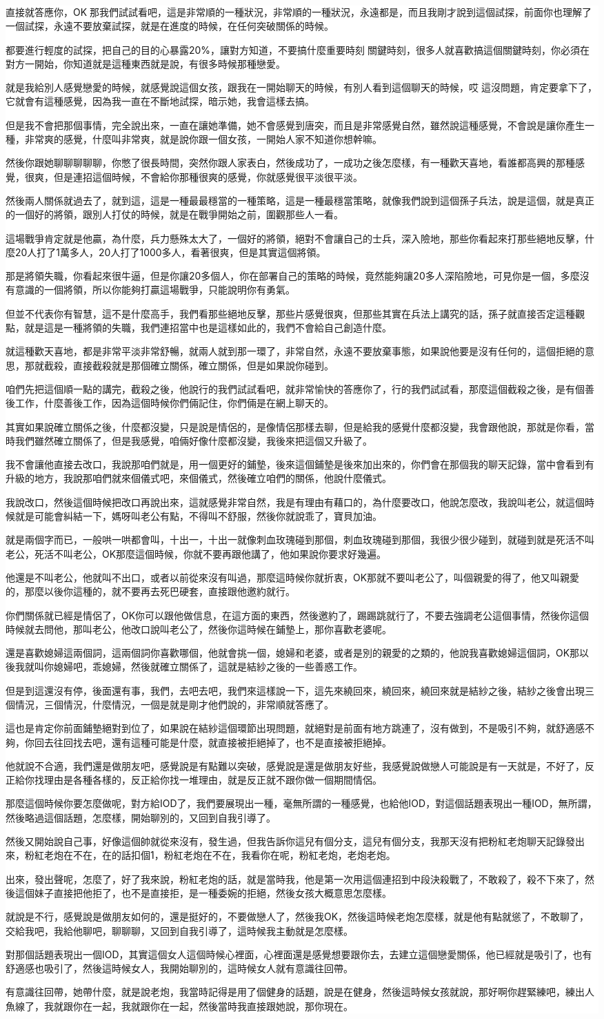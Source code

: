 直接就答應你，OK 那我們試試看吧，這是非常順的一種狀況，非常順的一種狀況，永遠都是，而且我剛才說到這個試探，前面你也理解了一個試探，永遠不要放棄試探，就是在進度的時候，在任何突破關係的時候。

都要進行輕度的試探，把自己的目的心暴露20%，讓對方知道，不要搞什麼重要時刻 關鍵時刻，很多人就喜歡搞這個關鍵時刻，你必須在對方一開始，你知道就是這種東西就是說，有很多時候那種戀愛。

就是我給別人感覺戀愛的時候，就感覺說這個女孩，跟我在一開始聊天的時候，有別人看到這個聊天的時候，哎 這沒問題，肯定要拿下了，它就會有這種感覺，因為我一直在不斷地試探，暗示她，我會這樣去搞。

但是我不會把那個事情，完全說出來，一直在讓她準備，她不會感覺到唐突，而且是非常感覺自然，雖然說這種感覺，不會說是讓你產生一種，非常爽的感覺，什麼叫非常爽，就是說你跟一個女孩，一開始人家不知道你想幹嘛。

然後你跟她聊聊聊聊聊，你憋了很長時間，突然你跟人家表白，然後成功了，一成功之後怎麼樣，有一種歡天喜地，看誰都高興的那種感覺，很爽，但是連招這個時候，不會給你那種很爽的感覺，你就感覺很平淡很平淡。

然後兩人關係就過去了，就到這，這是一種最最穩當的一種策略，這是一種最穩當策略，就像我們說到這個孫子兵法，說是這個，就是真正的一個好的將領，跟別人打仗的時候，就是在戰爭開始之前，圍觀那些人一看。

這場戰爭肯定就是他贏，為什麼，兵力懸殊太大了，一個好的將領，絕對不會讓自己的士兵，深入險地，那些你看起來打那些絕地反擊，什麼20人打了1萬多人，20人打了1000多人，看著很爽，但是其實這個將領。

那是將領失職，你看起來很牛逼，但是你讓20多個人，你在部署自己的策略的時候，竟然能夠讓20多人深陷險地，可見你是一個，多麼沒有意識的一個將領，所以你能夠打贏這場戰爭，只能說明你有勇氣。

但並不代表你有智慧，這不是什麼高手，我們看那些絕地反擊，那些片感覺很爽，但那些其實在兵法上講究的話，孫子就直接否定這種觀點，就是這是一種將領的失職，我們連招當中也是這樣如此的，我們不會給自己創造什麼。

就這種歡天喜地，都是非常平淡非常舒暢，就兩人就到那一環了，非常自然，永遠不要放棄事態，如果說他要是沒有任何的，這個拒絕的意思，那就截殺，直接截殺就是那個確立關係，確立關係，但是如果說你碰到。

咱們先把這個順一點的講完，截殺之後，他說行的我們試試看吧，就非常愉快的答應你了，行的我們試試看，那麼這個截殺之後，是有個善後工作，什麼善後工作，因為這個時候你們倆記住，你們倆是在網上聊天的。

其實如果說確立關係之後，什麼都沒變，只是說是情侶的，是像情侶那樣去聊，但是給我的感覺什麼都沒變，我會跟他說，那就是你看，當時我們雖然確立關係了，但是我感覺，咱倆好像什麼都沒變，我後來把這個又升級了。

我不會讓他直接去改口，我說那咱們就是，用一個更好的鋪墊，後來這個鋪墊是後來加出來的，你們會在那個我的聊天記錄，當中會看到有升級的地方，我說那咱們就來個儀式吧，來個儀式，然後確立咱們的關係，他說什麼儀式。

我說改口，然後這個時候把改口再說出來，這就感覺非常自然，我是有理由有藉口的，為什麼要改口，他說怎麼改，我說叫老公，就這個時候就是可能會糾結一下，媽呀叫老公有點，不得叫不舒服，然後你就說乖了，寶貝加油。

就是兩個字而已，一般哄一哄都會叫，十出一，十出一就像刺血玫瑰碰到那個，刺血玫瑰碰到那個，我很少很少碰到，就碰到就是死活不叫老公，死活不叫老公，OK那麼這個時候，你就不要再跟他講了，他如果說你要求好幾遍。

他還是不叫老公，他就叫不出口，或者以前從來沒有叫過，那麼這時候你就折衷，OK那就不要叫老公了，叫個親愛的得了，他又叫親愛的，那麼以後你這種的，就不要再去死巴硬套，直接跟他邀約就行。

你們關係就已經是情侶了，OK你可以跟他做信息，在這方面的東西，然後邀約了，踢踢跳就行了，不要去強調老公這個事情，然後你這個時候就去問他，那叫老公，他改口說叫老公了，然後你這時候在鋪墊上，那你喜歡老婆呢。

還是喜歡媳婦這兩個詞，這兩個詞你喜歡哪個，他就會挑一個，媳婦和老婆，或者是別的親愛的之類的，他說我喜歡媳婦這個詞，OK那以後我就叫你媳婦吧，乖媳婦，然後就確立關係了，這就是結紗之後的一些善惑工作。

但是到這還沒有停，後面還有事，我們，去吧去吧，我們來這樣說一下，這先來繞回來，繞回來，繞回來就是結紗之後，結紗之後會出現三個情況，三個情況，什麼情況，一個是就是剛才他們說的，非常順就答應了。

這也是肯定你前面鋪墊絕對到位了，如果說在結紗這個環節出現問題，就絕對是前面有地方跳連了，沒有做到，不是吸引不夠，就舒適感不夠，你回去往回找去吧，還有這種可能是什麼，就直接被拒絕掉了，也不是直接被拒絕掉。

他就說不合適，我們還是做朋友吧，感覺說是有點難以突破，感覺說是還是做朋友好些，我感覺說做戀人可能說是有一天就是，不好了，反正給你找理由是各種各樣的，反正給你找一堆理由，就是反正就不跟你做一個期間情侶。

那麼這個時候你要怎麼做呢，對方給IOD了，我們要展現出一種，毫無所謂的一種感覺，也給他IOD，對這個話題表現出一種IOD，無所謂，然後略過這個話題，怎麼樣，開始聊別的，又回到自我引導了。

然後又開始說自己事，好像這個帥就從來沒有，發生過，但我告訴你這兒有個分支，這兒有個分支，我那天沒有把粉紅老炮聊天記錄發出來，粉紅老炮在不在，在的話扣個1，粉紅老炮在不在，我看你在呢，粉紅老炮，老炮老炮。

出來，發出聲呢，怎麼了，好了我來說，粉紅老炮的話，就是當時我，他是第一次用這個連招到中段決殺戰了，不敢殺了，殺不下來了，然後這個妹子直接把他拒了，也不是直接拒，是一種委婉的拒絕，然後女孩大概意思怎麼樣。

就說是不行，感覺說是做朋友如何的，還是挺好的，不要做戀人了，然後我OK，然後這時候老炮怎麼樣，就是他有點就慫了，不敢聊了，交給我吧，我給他聊吧，聊聊聊，又回到自我引導了，這時候我主動就是怎麼樣。

對那個話題表現出一個IOD，其實這個女人這個時候心裡面，心裡面還是感覺想要跟你去，去建立這個戀愛關係，他已經就是吸引了，也有舒適感也吸引了，然後這時候女人，我開始聊別的，這時候女人就有意識往回帶。

有意識往回帶，她帶什麼，就是說老炮，我當時記得是用了個健身的話題，說是在健身，然後這時候女孩就說，那好啊你趕緊練吧，練出人魚線了，我就跟你在一起，我就跟你在一起，然後當時我直接跟她說，那你現在。
